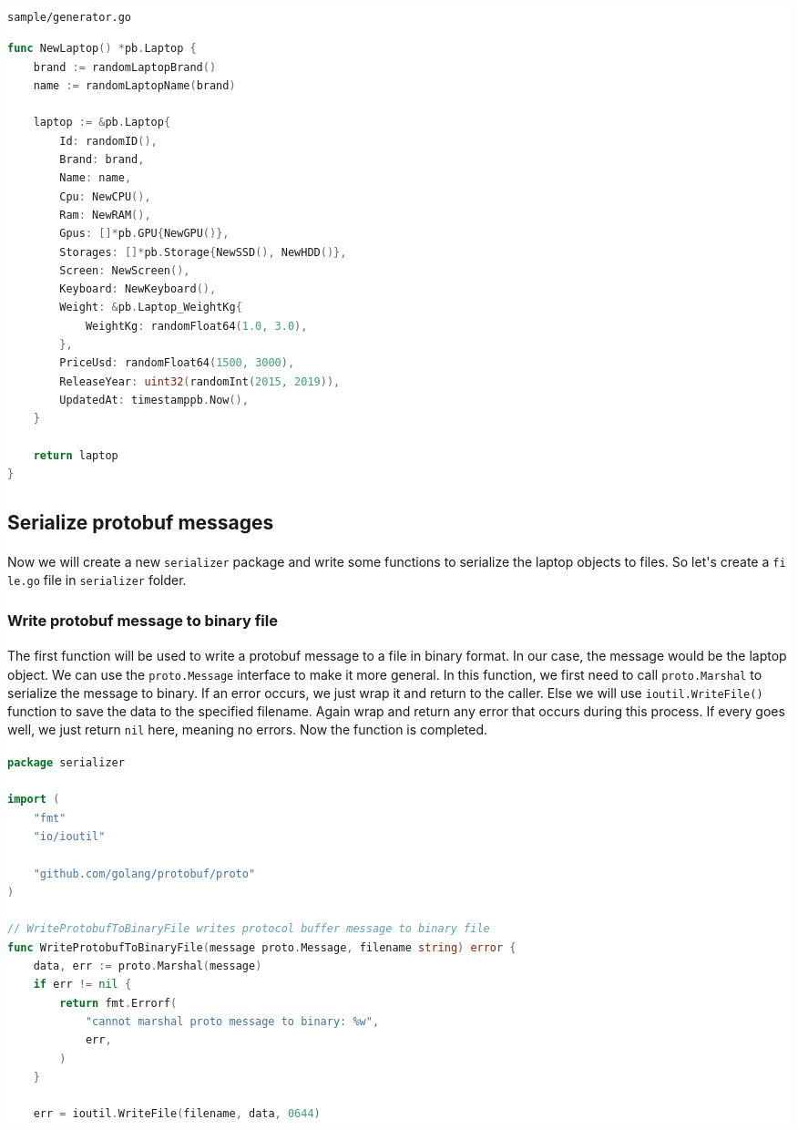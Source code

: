 `sample/generator.go`
```go
func NewLaptop() *pb.Laptop {
    brand := randomLaptopBrand()
    name := randomLaptopName(brand)
    
    laptop := &pb.Laptop{
        Id: randomID(),
        Brand: brand,
        Name: name,
        Cpu: NewCPU(),
        Ram: NewRAM(),
        Gpus: []*pb.GPU{NewGPU()},
        Storages: []*pb.Storage{NewSSD(), NewHDD()},
        Screen: NewScreen(),
        Keyboard: NewKeyboard(),
        Weight: &pb.Laptop_WeightKg{
            WeightKg: randomFloat64(1.0, 3.0),
        },
        PriceUsd: randomFloat64(1500, 3000),
        ReleaseYear: uint32(randomInt(2015, 2019)),
        UpdatedAt: timestamppb.Now(),
    }
    
    return laptop
}
```

## Serialize protobuf messages
Now we will create a new `serializer` package and write some functions to
serialize the laptop objects to files. So let's create a `file.go` file in 
`serializer` folder.

### Write protobuf message to binary file
The first function will be used to write a protobuf message to a file in binary
format. In our case, the message would be the laptop object. We can use the 
`proto.Message` interface to make it more general. In this function, we first 
need to call `proto.Marshal` to serialize the message to binary. If an error 
occurs, we just wrap it and return to the caller. Else we will use 
`ioutil.WriteFile()` function to save the data to the specified filename. Again
wrap and return any error that occurs during this process. If every goes well, 
we just return `nil` here, meaning no errors. Now the function is completed.

```go
package serializer

import (
    "fmt"
    "io/ioutil"
    
    "github.com/golang/protobuf/proto"
)

// WriteProtobufToBinaryFile writes protocol buffer message to binary file
func WriteProtobufToBinaryFile(message proto.Message, filename string) error {
    data, err := proto.Marshal(message)
    if err != nil {
        return fmt.Errorf(
            "cannot marshal proto message to binary: %w",
            err,
        )
    }
    
    err = ioutil.WriteFile(filename, data, 0644)
```